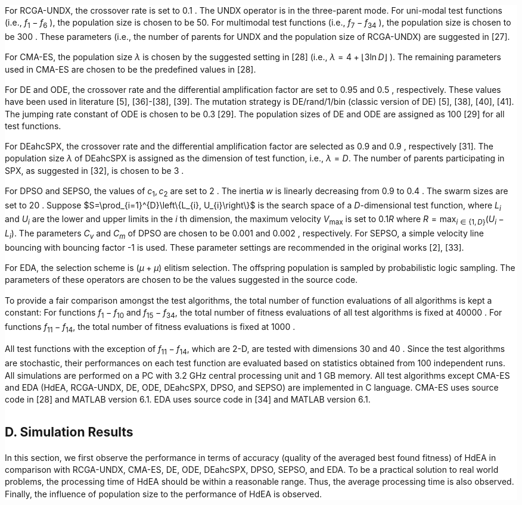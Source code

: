 For RCGA-UNDX, the crossover rate is set to 0.1 . The UNDX operator is in the three-parent mode. For uni-modal test functions (i.e., $f_{1}-f_{6}$ ), the population size is chosen to be 50. For multimodal test functions (i.e., $f_{7}-f_{34}$ ), the population size is chosen to be 300 . These parameters (i.e., the number of parents for UNDX and the population size of RCGA-UNDX) are suggested in [27].

For CMA-ES, the population size $\lambda$ is chosen by the suggested setting in [28] (i.e., $\lambda=4+\lfloor 3 \ln D\rfloor$ ). The remaining parameters used in CMA-ES are chosen to be the predefined values in [28].

For DE and ODE, the crossover rate and the differential amplification factor are set to 0.95 and 0.5 , respectively. These values have been used in literature [5], [36]-[38], [39]. The mutation strategy is DE/rand/1/bin (classic version of DE) [5], [38], [40], [41]. The jumping rate constant of ODE is chosen to be 0.3 [29]. The population sizes of DE and ODE are assigned as 100 [29] for all test functions.

For DEahcSPX, the crossover rate and the differential amplification factor are selected as 0.9 and 0.9 , respectively [31]. The population size $\lambda$ of DEahcSPX is assigned as the dimension of test function, i.e., $\lambda=D$. The number of parents participating in SPX, as suggested in [32], is chosen to be 3 .

For DPSO and SEPSO, the values of $c_{1}, c_{2}$ are set to 2 . The inertia $w$ is linearly decreasing from 0.9 to 0.4 . The swarm sizes are set to 20 . Suppose $S=\prod_{i=1}^{D}\left\{L_{i}, U_{i}\right\}$ is the search space of a $D$-dimensional test function, where $L_{i}$ and $U_{i}$ are the lower and upper limits in the $i$ th dimension, the maximum velocity $V_{\max }$ is set to $0.1 R$ where $R=\max _{i \in\{1, D\}}\left(U_{i}-L_{i}\right)$. The parameters $C_{v}$ and $C_{m}$ of DPSO are chosen to be 0.001 and 0.002 , respectively. For SEPSO, a simple velocity line bouncing with bouncing factor -1 is used. These parameter settings are recommended in the original works [2], [33].

For EDA, the selection scheme is $(\mu+\mu)$ elitism selection. The offspring population is sampled by probabilistic logic sampling. The parameters of these operators are chosen to be the values suggested in the source code.

To provide a fair comparison amongst the test algorithms, the total number of function evaluations of all algorithms is kept a constant: For functions $f_{1}-f_{10}$ and $f_{15}-f_{34}$, the total number of fitness evaluations of all test algorithms is fixed
at 40000 . For functions $f_{11}-f_{14}$, the total number of fitness evaluations is fixed at 1000 .

All test functions with the exception of $f_{11}-f_{14}$, which are 2-D, are tested with dimensions 30 and 40 . Since the test algorithms are stochastic, their performances on each test function are evaluated based on statistics obtained from 100 independent runs. All simulations are performed on a PC with 3.2 GHz central processing unit and 1 GB memory. All test algorithms except CMA-ES and EDA (HdEA, RCGA-UNDX, DE, ODE, DEahcSPX, DPSO, and SEPSO) are implemented in C language. CMA-ES uses source code in [28] and MATLAB version 6.1. EDA uses source code in [34] and MATLAB version 6.1.

## D. Simulation Results

In this section, we first observe the performance in terms of accuracy (quality of the averaged best found fitness) of HdEA in comparison with RCGA-UNDX, CMA-ES, DE, ODE, DEahcSPX, DPSO, SEPSO, and EDA. To be a practical solution to real world problems, the processing time of HdEA should be within a reasonable range. Thus, the average processing time is also observed. Finally, the influence of population size to the performance of HdEA is observed.


[^0]:    Manuscript received April 15, 2009; revised August 21, 2009 and November 26, 2009; accepted December 9, 2009. Date of publication September 22, 2011; date of current version December 1, 2011. This work was supported by CityU under Grant 7002304.